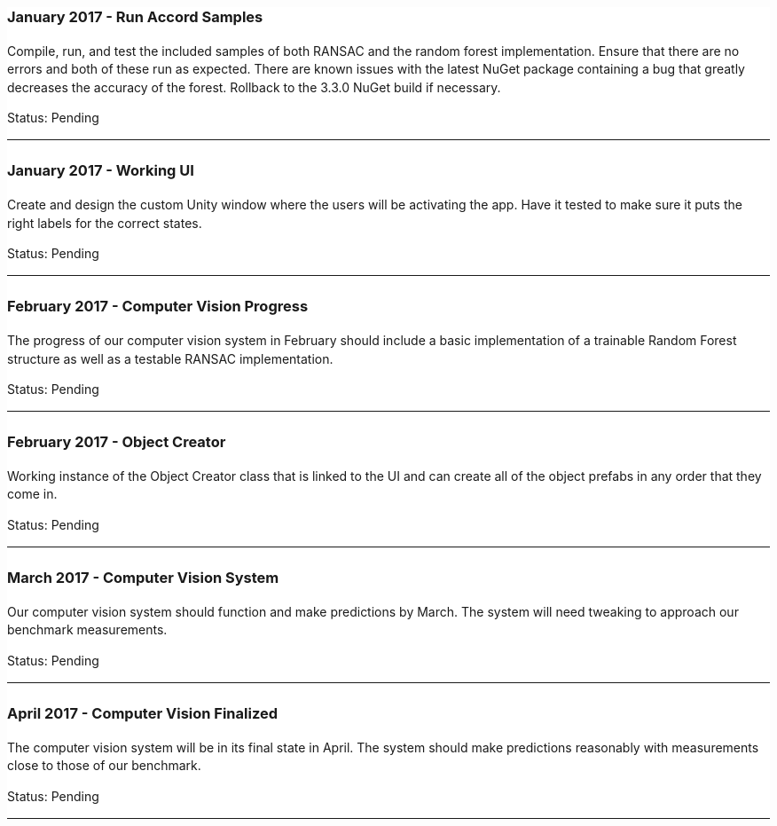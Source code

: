 
### January 2017 - Run Accord Samples

Compile, run, and test the included samples of both RANSAC and the random forest implementation. Ensure that there are no errors and both of these run as expected. There are known issues with the latest NuGet package containing a bug that greatly decreases the accuracy of the forest. Rollback to the 3.3.0 NuGet build if necessary.

Status: Pending

---

### January 2017 - Working UI

Create and design the custom Unity window where the users will be activating the app. Have it tested to make sure it puts the right labels
for the correct states.

Status: Pending

---

### February 2017 - Computer Vision Progress

The progress of our computer vision system in February should include a basic implementation of a trainable Random Forest structure as well as a testable RANSAC implementation.

Status: Pending

---

### February 2017 - Object Creator

Working instance of the Object Creator class that is linked to the UI and can create all of the object prefabs in any order that they come 
in.

Status: Pending

---

### March 2017 - Computer Vision System

Our computer vision system should function and make predictions by March. The system will need tweaking to approach our benchmark measurements.

Status: Pending

---

### April 2017 - Computer Vision Finalized

The computer vision system will be in its final state in April. The system should make predictions reasonably with measurements close to those of our benchmark. 

Status: Pending

---